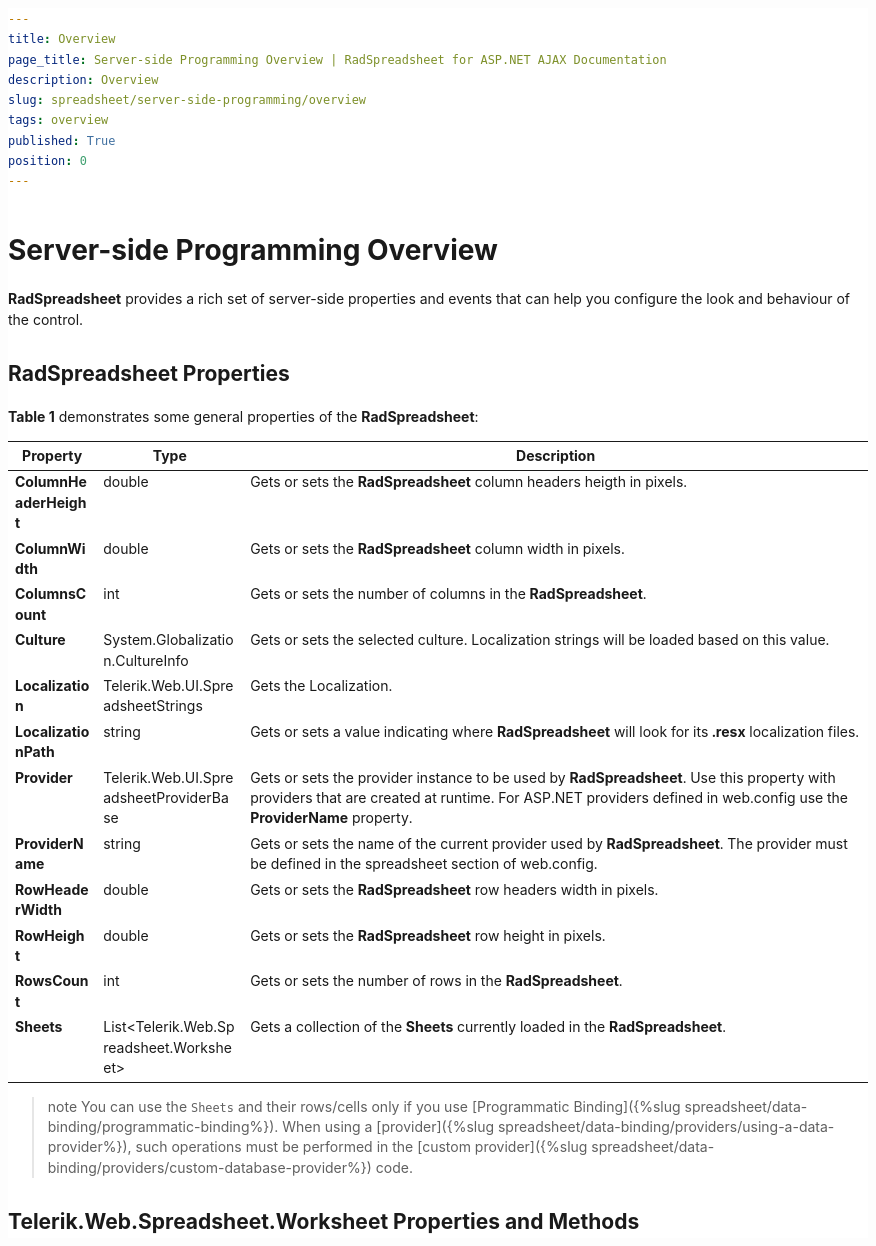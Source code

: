 ```yaml
---
title: Overview
page_title: Server-side Programming Overview | RadSpreadsheet for ASP.NET AJAX Documentation
description: Overview
slug: spreadsheet/server-side-programming/overview
tags: overview
published: True
position: 0
---
```


# Server-side Programming Overview

**RadSpreadsheet** provides a rich set of server-side properties and events that can help you configure the look and behaviour of the control.

## RadSpreadsheet Properties

**Table 1** demonstrates some general properties of the **RadSpreadsheet**:

| Property | Type | Description |
| ------ | ------ | ------ |
| **ColumnHeaderHeight** |double|Gets or sets the **RadSpreadsheet** column headers heigth in pixels.|
| **ColumnWidth** |double|Gets or sets the **RadSpreadsheet** column width in pixels.|
| **ColumnsCount** |int|Gets or sets the number of columns in the **RadSpreadsheet**.|
| **Culture** |System.Globalization.CultureInfo|Gets or sets the selected culture. Localization strings will be loaded based on this value.|
| **Localization** |Telerik.Web.UI.SpreadsheetStrings|Gets the Localization.|
| **LocalizationPath** |string|Gets or sets a value indicating where **RadSpreadsheet** will look for its **.resx** localization files.|
| **Provider** |Telerik.Web.UI.SpreadsheetProviderBase|Gets or sets  the provider instance to be used by **RadSpreadsheet**. Use this property with providers that are created at runtime. For ASP.NET providers defined in web.config use the **ProviderName** property.|
| **ProviderName** |string|Gets or sets the name of the current provider used by **RadSpreadsheet**. The provider must be defined in the spreadsheet section of web.config.|
| **RowHeaderWidth** |double|Gets or sets the **RadSpreadsheet** row headers width in pixels.|
| **RowHeight** |double|Gets or sets the **RadSpreadsheet** row height in pixels.|
| **RowsCount** |int|Gets or sets the number of rows in the **RadSpreadsheet**.|
| **Sheets** |List&lt;Telerik.Web.Spreadsheet.Worksheet&gt;|Gets a collection of the **Sheets** currently loaded in the **RadSpreadsheet**.|

>note You can use the `Sheets` and their rows/cells only if you use [Programmatic Binding]({%slug spreadsheet/data-binding/programmatic-binding%}). When using a [provider]({%slug spreadsheet/data-binding/providers/using-a-data-provider%}), such operations must be performed in the [custom provider]({%slug spreadsheet/data-binding/providers/custom-database-provider%}) code.

## Telerik.Web.Spreadsheet.Worksheet Properties and Methods
